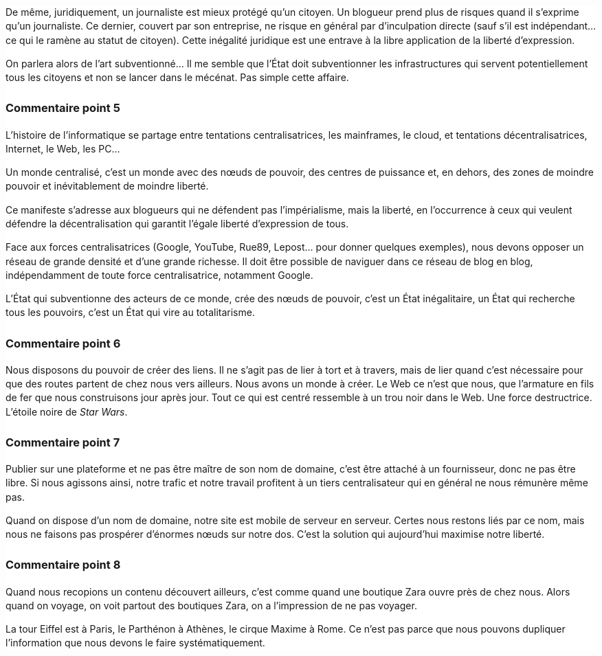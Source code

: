 De même, juridiquement, un journaliste est mieux protégé qu’un citoyen. Un blogueur prend plus de risques quand il s’exprime qu’un journaliste. Ce dernier, couvert par son entreprise, ne risque en général par d’inculpation directe (sauf s’il est indépendant… ce qui le ramène au statut de citoyen). Cette inégalité juridique est une entrave à la libre application de la liberté d’expression.

On parlera alors de l’art subventionné... Il me semble que l’État doit subventionner les infrastructures qui servent potentiellement tous les citoyens et non se lancer dans le mécénat. Pas simple cette affaire.

### Commentaire point 5

L’histoire de l’informatique se partage entre tentations centralisatrices, les mainframes, le cloud, et tentations décentralisatrices, Internet, le Web, les PC…

Un monde centralisé, c’est un monde avec des nœuds de pouvoir, des centres de puissance et, en dehors, des zones de moindre pouvoir et inévitablement de moindre liberté.

Ce manifeste s’adresse aux blogueurs qui ne défendent pas l’impérialisme, mais la liberté, en l’occurrence à ceux qui veulent défendre la décentralisation qui garantit l’égale liberté d’expression de tous.

Face aux forces centralisatrices (Google, YouTube, Rue89, Lepost… pour donner quelques exemples), nous devons opposer un réseau de grande densité et d’une grande richesse. Il doit être possible de naviguer dans ce réseau de blog en blog, indépendamment de toute force centralisatrice, notamment Google.

L’État qui subventionne des acteurs de ce monde, crée des nœuds de pouvoir, c’est un État inégalitaire, un État qui recherche tous les pouvoirs, c’est un État qui vire au totalitarisme.

### Commentaire point 6

Nous disposons du pouvoir de créer des liens. Il ne s’agit pas de lier à tort et à travers, mais de lier quand c’est nécessaire pour que des routes partent de chez nous vers ailleurs. Nous avons un monde à créer. Le Web ce n’est que nous, que l’armature en fils de fer que nous construisons jour après jour. Tout ce qui est centré ressemble à un trou noir dans le Web. Une force destructrice. L’étoile noire de *Star Wars*.

### Commentaire point 7

Publier sur une plateforme et ne pas être maître de son nom de domaine, c’est être attaché à un fournisseur, donc ne pas être libre. Si nous agissons ainsi, notre trafic et notre travail profitent à un tiers centralisateur qui en général ne nous rémunère même pas.

Quand on dispose d’un nom de domaine, notre site est mobile de serveur en serveur. Certes nous restons liés par ce nom, mais nous ne faisons pas prospérer d’énormes nœuds sur notre dos. C’est la solution qui aujourd’hui maximise notre liberté.

### Commentaire point 8

Quand nous recopions un contenu découvert ailleurs, c’est comme quand une boutique Zara ouvre près de chez nous. Alors quand on voyage, on voit partout des boutiques Zara, on a l’impression de ne pas voyager.

La tour Eiffel est à Paris, le Parthénon à Athènes, le cirque Maxime à Rome. Ce n’est pas parce que nous pouvons dupliquer l’information que nous devons le faire systématiquement.
